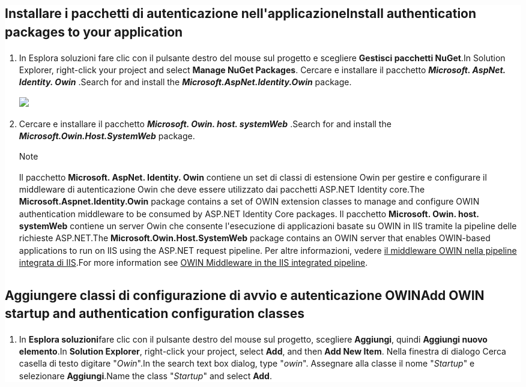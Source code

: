 ## <a name="install-authentication-packages-to-your-application"></a><span data-ttu-id="d86c1-162">Installare i pacchetti di autenticazione nell'applicazione</span><span class="sxs-lookup"><span data-stu-id="d86c1-162">Install authentication packages to your application</span></span>

1. <span data-ttu-id="d86c1-163">In Esplora soluzioni fare clic con il pulsante destro del mouse sul progetto e scegliere **Gestisci pacchetti NuGet**.</span><span class="sxs-lookup"><span data-stu-id="d86c1-163">In Solution Explorer, right-click your project and select **Manage NuGet Packages**.</span></span> <span data-ttu-id="d86c1-164">Cercare e installare il pacchetto ***Microsoft. AspNet. Identity. Owin*** .</span><span class="sxs-lookup"><span data-stu-id="d86c1-164">Search for and install the ***Microsoft.AspNet.Identity.Owin*** package.</span></span> 
  
    ![](adding-aspnet-identity-to-an-empty-or-existing-web-forms-project/_static/image16.png)

2. <span data-ttu-id="d86c1-165">Cercare e installare il pacchetto ***Microsoft. Owin. host. systemWeb*** .</span><span class="sxs-lookup"><span data-stu-id="d86c1-165">Search for and install the ***Microsoft.Owin.Host.SystemWeb*** package.</span></span>

    > [!NOTE]
    > <span data-ttu-id="d86c1-166">Il pacchetto **Microsoft. AspNet. Identity. Owin** contiene un set di classi di estensione Owin per gestire e configurare il middleware di autenticazione Owin che deve essere utilizzato dai pacchetti ASP.NET Identity core.</span><span class="sxs-lookup"><span data-stu-id="d86c1-166">The **Microsoft.Aspnet.Identity.Owin** package contains a set of OWIN extension classes to manage and configure OWIN authentication middleware to be consumed by ASP.NET Identity Core packages.</span></span>
    > <span data-ttu-id="d86c1-167">Il pacchetto **Microsoft. Owin. host. systemWeb** contiene un server Owin che consente l'esecuzione di applicazioni basate su OWIN in IIS tramite la pipeline delle richieste ASP.NET.</span><span class="sxs-lookup"><span data-stu-id="d86c1-167">The **Microsoft.Owin.Host.SystemWeb** package contains an OWIN server that enables OWIN-based applications to run on IIS using the ASP.NET request pipeline.</span></span> <span data-ttu-id="d86c1-168">Per altre informazioni, vedere [il middleware OWIN nella pipeline integrata di IIS](../../../aspnet/overview/owin-and-katana/owin-middleware-in-the-iis-integrated-pipeline.md).</span><span class="sxs-lookup"><span data-stu-id="d86c1-168">For more information see [OWIN Middleware in the IIS integrated pipeline](../../../aspnet/overview/owin-and-katana/owin-middleware-in-the-iis-integrated-pipeline.md).</span></span>

## <a name="add-owin-startup-and-authentication-configuration-classes"></a><span data-ttu-id="d86c1-169">Aggiungere classi di configurazione di avvio e autenticazione OWIN</span><span class="sxs-lookup"><span data-stu-id="d86c1-169">Add OWIN startup and authentication configuration classes</span></span>

1. <span data-ttu-id="d86c1-170">In **Esplora soluzioni**fare clic con il pulsante destro del mouse sul progetto, scegliere **Aggiungi**, quindi **Aggiungi nuovo elemento**.</span><span class="sxs-lookup"><span data-stu-id="d86c1-170">In **Solution Explorer**, right-click your project, select **Add**, and then **Add New Item**.</span></span> <span data-ttu-id="d86c1-171">Nella finestra di dialogo Cerca casella di testo digitare "*Owin*".</span><span class="sxs-lookup"><span data-stu-id="d86c1-171">In the search text box dialog, type "*owin*".</span></span> <span data-ttu-id="d86c1-172">Assegnare alla classe il nome "*Startup*" e selezionare **Aggiungi**.</span><span class="sxs-lookup"><span data-stu-id="d86c1-172">Name the class "*Startup*" and select **Add**.</span></span> 
  